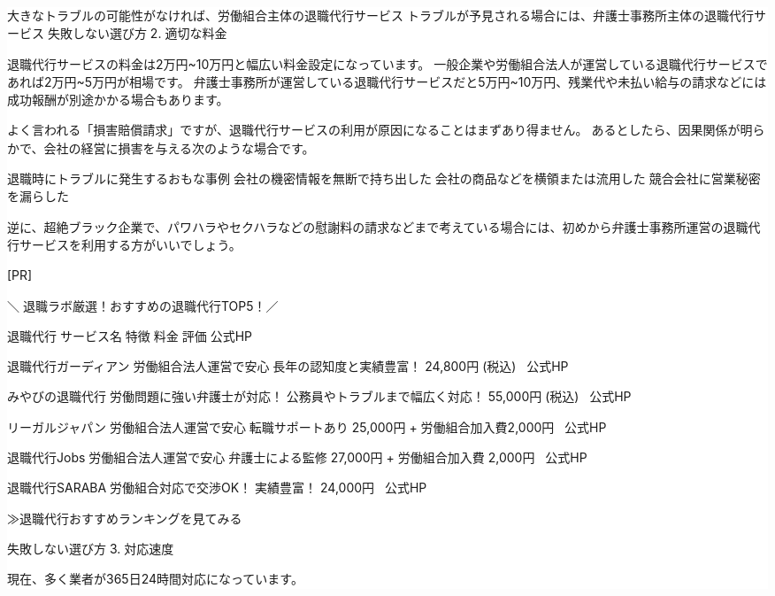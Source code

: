 大きなトラブルの可能性がなければ、労働組合主体の退職代行サービス
トラブルが予見される場合には、弁護士事務所主体の退職代行サービス
失敗しない選び方 2. 適切な料金

退職代行サービスの料金は2万円~10万円と幅広い料金設定になっています。
一般企業や労働組合法人が運営している退職代行サービスであれば2万円~5万円が相場です。
弁護士事務所が運営している退職代行サービスだと5万円~10万円、残業代や未払い給与の請求などには成功報酬が別途かかる場合もあります。

よく言われる「損害賠償請求」ですが、退職代行サービスの利用が原因になることはまずあり得ません。
あるとしたら、因果関係が明らかで、会社の経営に損害を与える次のような場合です。

退職時にトラブルに発生するおもな事例
会社の機密情報を無断で持ち出した
会社の商品などを横領または流用した
競合会社に営業秘密を漏らした

逆に、超絶ブラック企業で、パワハラやセクハラなどの慰謝料の請求などまで考えている場合には、初めから弁護士事務所運営の退職代行サービスを利用する方がいいでしょう。

[PR]

＼ 退職ラボ厳選！おすすめの退職代行TOP5！／

退職代行
サービス名	特徴	料金	評価	公式HP

退職代行ガーディアン	労働組合法人運営で安心
長年の認知度と実績豊富！	24,800円
(税込)	 
	公式HP

みやびの退職代行	労働問題に強い弁護士が対応！
公務員やトラブルまで幅広く対応！	55,000円
(税込)	 
	公式HP

リーガルジャパン	労働組合法人運営で安心
転職サポートあり	25,000円
+
労働組合加入費2,000円	 
	公式HP

退職代行Jobs	労働組合法人運営で安心
弁護士による監修	27,000円
+
労働組合加入費
2,000円	 
	公式HP

退職代行SARABA	労働組合対応で交渉OK！
実績豊富！	24,000円	 
	公式HP

≫退職代行おすすめランキングを見てみる

失敗しない選び方 3. 対応速度

現在、多く業者が365日24時間対応になっています。
